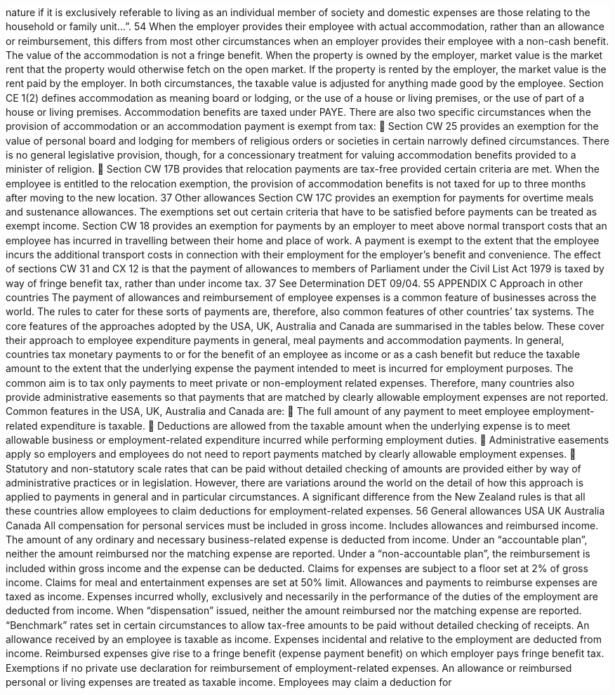 nature if it is exclusively referable to living as an individual member of society and domestic expenses are those relating to the household or family unit...”. 54 When the employer provides their employee with actual accommodation, rather than an allowance or reimbursement, this differs from most other circumstances when an employer provides their employee with a non-cash benefit. The value of the accommodation is not a fringe benefit. When the property is owned by the employer, market value is the market rent that the property would otherwise fetch on the open market. If the property is rented by the employer, the market value is the rent paid by the employer. In both circumstances, the taxable value is adjusted for anything made good by the employee. Section CE 1(2) defines accommodation as meaning board or lodging, or the use of a house or living premises, or the use of part of a house or living premises. Accommodation benefits are taxed under PAYE. There are also two specific circumstances when the provision of accommodation or an accommodation payment is exempt from tax:  Section CW 25 provides an exemption for the value of personal board and lodging for members of religious orders or societies in certain narrowly defined circumstances. There is no general legislative provision, though, for a concessionary treatment for valuing accommodation benefits provided to a minister of religion.  Section CW 17B provides that relocation payments are tax-free provided certain criteria are met. When the employee is entitled to the relocation exemption, the provision of accommodation benefits is not taxed for up to three months after moving to the new location. 37 Other allowances Section CW 17C provides an exemption for payments for overtime meals and sustenance allowances. The exemptions set out certain criteria that have to be satisfied before payments can be treated as exempt income. Section CW 18 provides an exemption for payments by an employer to meet above normal transport costs that an employee has incurred in travelling between their home and place of work. A payment is exempt to the extent that the employee incurs the additional transport costs in connection with their employment for the employer’s benefit and convenience. The effect of sections CW 31 and CX 12 is that the payment of allowances to members of Parliament under the Civil List Act 1979 is taxed by way of fringe benefit tax, rather than under income tax. 37 See Determination DET 09/04. 55 APPENDIX C Approach in other countries The payment of allowances and reimbursement of employee expenses is a common feature of businesses across the world. The rules to cater for these sorts of payments are, therefore, also common features of other countries’ tax systems. The core features of the approaches adopted by the USA, UK, Australia and Canada are summarised in the tables below. These cover their approach to employee expenditure payments in general, meal payments and accommodation payments. In general, countries tax monetary payments to or for the benefit of an employee as income or as a cash benefit but reduce the taxable amount to the extent that the underlying expense the payment intended to meet is incurred for employment purposes. The common aim is to tax only payments to meet private or non-employment related expenses. Therefore, many countries also provide administrative easements so that payments that are matched by clearly allowable employment expenses are not reported. Common features in the USA, UK, Australia and Canada are:  The full amount of any payment to meet employee employment-related expenditure is taxable.  Deductions are allowed from the taxable amount when the underlying expense is to meet allowable business or employment-related expenditure incurred while performing employment duties.  Administrative easements apply so employers and employees do not need to report payments matched by clearly allowable employment expenses.  Statutory and non-statutory scale rates that can be paid without detailed checking of amounts are provided either by way of administrative practices or in legislation. However, there are variations around the world on the detail of how this approach is applied to payments in general and in particular circumstances. A significant difference from the New Zealand rules is that all these countries allow employees to claim deductions for employment-related expenses. 56 General allowances USA UK Australia Canada All compensation for personal services must be included in gross income. Includes allowances and reimbursed income. The amount of any ordinary and necessary business-related expense is deducted from income. Under an “accountable plan”, neither the amount reimbursed nor the matching expense are reported. Under a “non-accountable plan”, the reimbursement is included within gross income and the expense can be deducted. Claims for expenses are subject to a floor set at 2% of gross income. Claims for meal and entertainment expenses are set at 50% limit. Allowances and payments to reimburse expenses are taxed as income. Expenses incurred wholly, exclusively and necessarily in the performance of the duties of the employment are deducted from income. When “dispensation” issued, neither the amount reimbursed nor the matching expense are reported. “Benchmark” rates set in certain circumstances to allow tax-free amounts to be paid without detailed checking of receipts. An allowance received by an employee is taxable as income. Expenses incidental and relative to the employment are deducted from income. Reimbursed expenses give rise to a fringe benefit (expense payment benefit) on which employer pays fringe benefit tax. Exemptions if no private use declaration for reimbursement of employment-related expenses. An allowance or reimbursed personal or living expenses are treated as taxable income. Employees may claim a deduction for